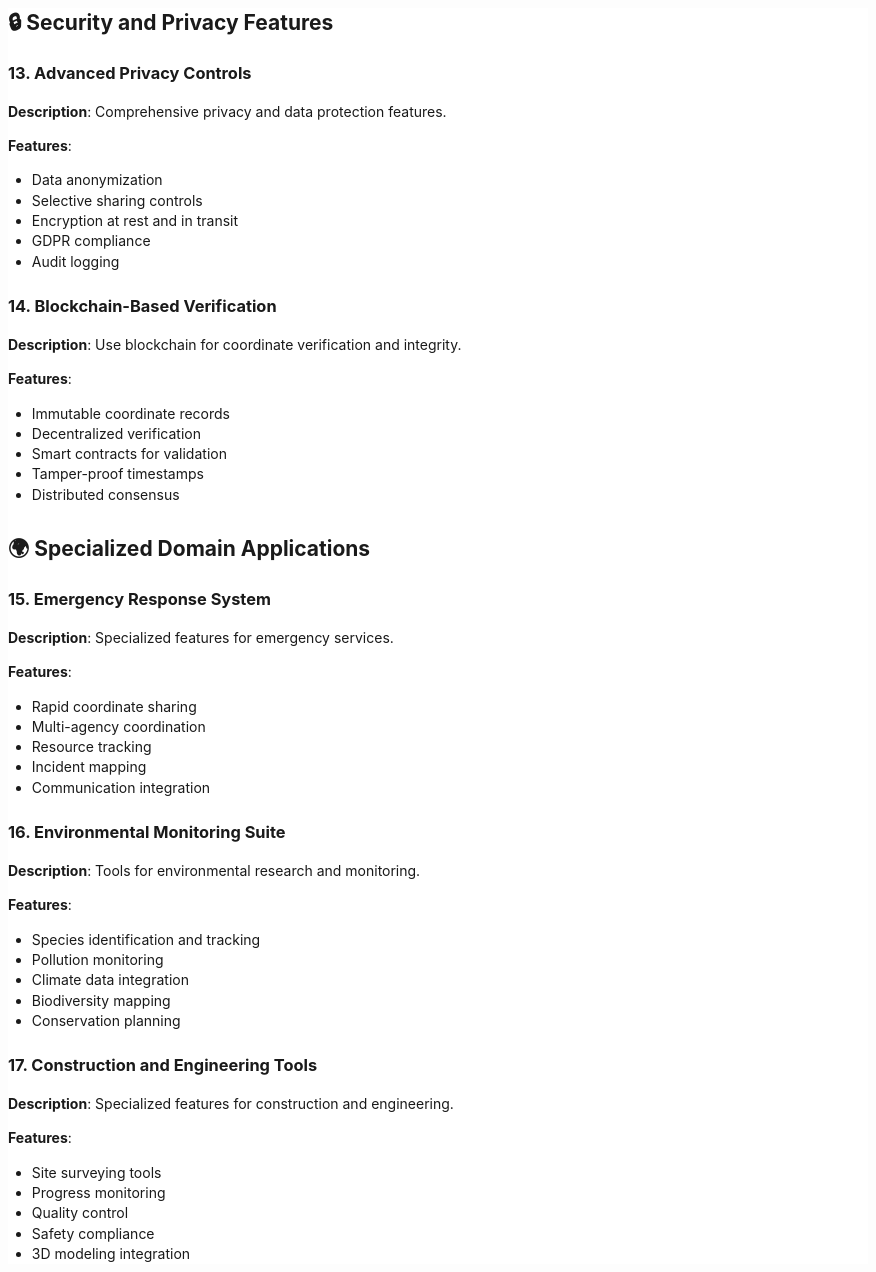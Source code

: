 ## 🔒 Security and Privacy Features

### 13. Advanced Privacy Controls
**Description**: Comprehensive privacy and data protection features.

**Features**:
- Data anonymization
- Selective sharing controls
- Encryption at rest and in transit
- GDPR compliance
- Audit logging

### 14. Blockchain-Based Verification
**Description**: Use blockchain for coordinate verification and integrity.

**Features**:
- Immutable coordinate records
- Decentralized verification
- Smart contracts for validation
- Tamper-proof timestamps
- Distributed consensus

## 🌍 Specialized Domain Applications

### 15. Emergency Response System
**Description**: Specialized features for emergency services.

**Features**:
- Rapid coordinate sharing
- Multi-agency coordination
- Resource tracking
- Incident mapping
- Communication integration

### 16. Environmental Monitoring Suite
**Description**: Tools for environmental research and monitoring.

**Features**:
- Species identification and tracking
- Pollution monitoring
- Climate data integration
- Biodiversity mapping
- Conservation planning

### 17. Construction and Engineering Tools
**Description**: Specialized features for construction and engineering.

**Features**:
- Site surveying tools
- Progress monitoring
- Quality control
- Safety compliance
- 3D modeling integration
